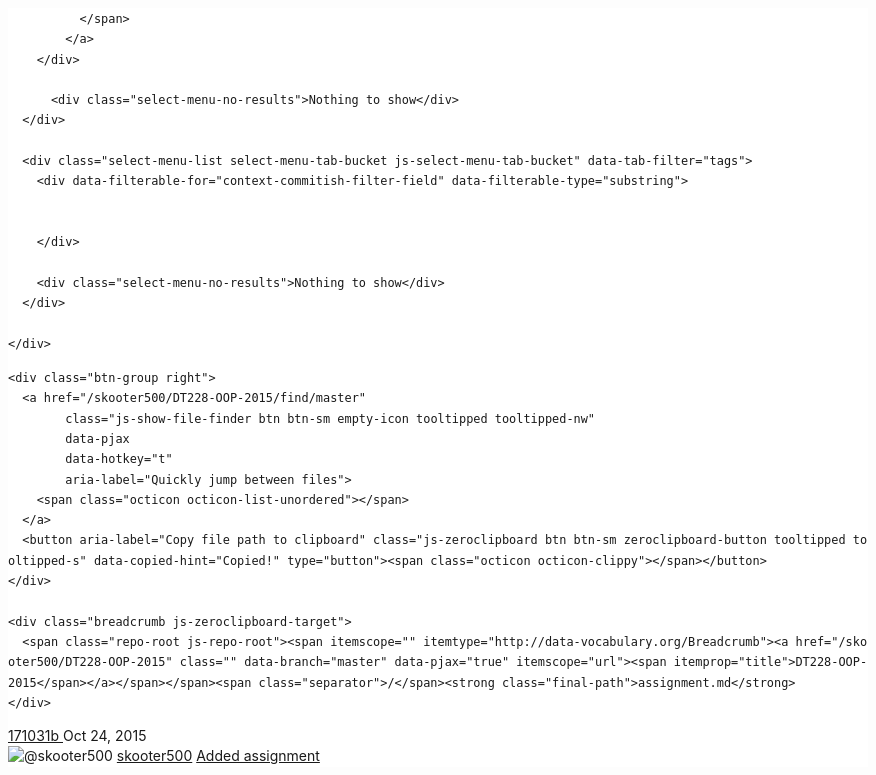               </span>
            </a>
        </div>

          <div class="select-menu-no-results">Nothing to show</div>
      </div>

      <div class="select-menu-list select-menu-tab-bucket js-select-menu-tab-bucket" data-tab-filter="tags">
        <div data-filterable-for="context-commitish-filter-field" data-filterable-type="substring">


        </div>

        <div class="select-menu-no-results">Nothing to show</div>
      </div>

    </div>
  </div>
</div>

    <div class="btn-group right">
      <a href="/skooter500/DT228-OOP-2015/find/master"
            class="js-show-file-finder btn btn-sm empty-icon tooltipped tooltipped-nw"
            data-pjax
            data-hotkey="t"
            aria-label="Quickly jump between files">
        <span class="octicon octicon-list-unordered"></span>
      </a>
      <button aria-label="Copy file path to clipboard" class="js-zeroclipboard btn btn-sm zeroclipboard-button tooltipped tooltipped-s" data-copied-hint="Copied!" type="button"><span class="octicon octicon-clippy"></span></button>
    </div>

    <div class="breadcrumb js-zeroclipboard-target">
      <span class="repo-root js-repo-root"><span itemscope="" itemtype="http://data-vocabulary.org/Breadcrumb"><a href="/skooter500/DT228-OOP-2015" class="" data-branch="master" data-pjax="true" itemscope="url"><span itemprop="title">DT228-OOP-2015</span></a></span></span><span class="separator">/</span><strong class="final-path">assignment.md</strong>
    </div>
  </div>


  <div class="commit-tease">
      <span class="right">
        <a class="commit-tease-sha" href="/skooter500/DT228-OOP-2015/commit/171031b72cc3ca4875203f6ecbd27b3954f4e131" data-pjax>
          171031b
        </a>
        <time datetime="2015-10-24T15:03:06Z" is="relative-time">Oct 24, 2015</time>
      </span>
      <div>
        <img alt="@skooter500" class="avatar" height="20" src="https://avatars3.githubusercontent.com/u/1784787?v=3&amp;s=40" width="20" />
        <a href="/skooter500" class="user-mention" rel="author">skooter500</a>
          <a href="/skooter500/DT228-OOP-2015/commit/171031b72cc3ca4875203f6ecbd27b3954f4e131" class="message" data-pjax="true" title="Added assignment">Added assignment</a>
      </div>
